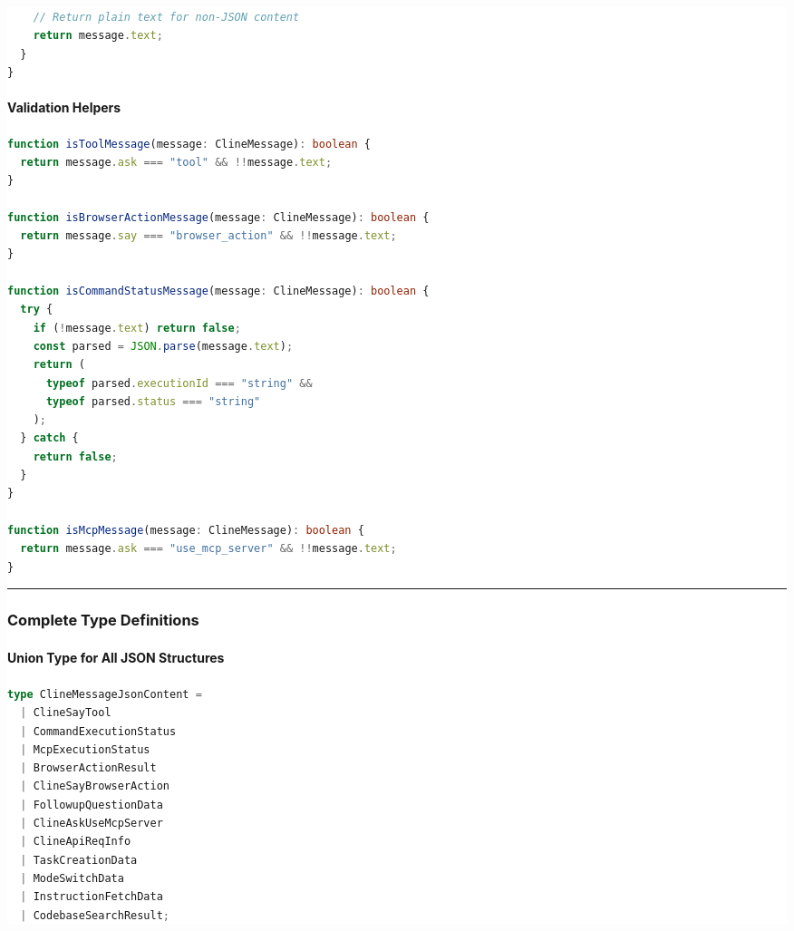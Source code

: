 ```typescript
    // Return plain text for non-JSON content
    return message.text;
  }
}
```

#### Validation Helpers

```typescript
function isToolMessage(message: ClineMessage): boolean {
  return message.ask === "tool" && !!message.text;
}

function isBrowserActionMessage(message: ClineMessage): boolean {
  return message.say === "browser_action" && !!message.text;
}

function isCommandStatusMessage(message: ClineMessage): boolean {
  try {
    if (!message.text) return false;
    const parsed = JSON.parse(message.text);
    return (
      typeof parsed.executionId === "string" &&
      typeof parsed.status === "string"
    );
  } catch {
    return false;
  }
}

function isMcpMessage(message: ClineMessage): boolean {
  return message.ask === "use_mcp_server" && !!message.text;
}
```

---

### Complete Type Definitions

#### Union Type for All JSON Structures

```typescript
type ClineMessageJsonContent =
  | ClineSayTool
  | CommandExecutionStatus
  | McpExecutionStatus
  | BrowserActionResult
  | ClineSayBrowserAction
  | FollowupQuestionData
  | ClineAskUseMcpServer
  | ClineApiReqInfo
  | TaskCreationData
  | ModeSwitchData
  | InstructionFetchData
  | CodebaseSearchResult;
```

